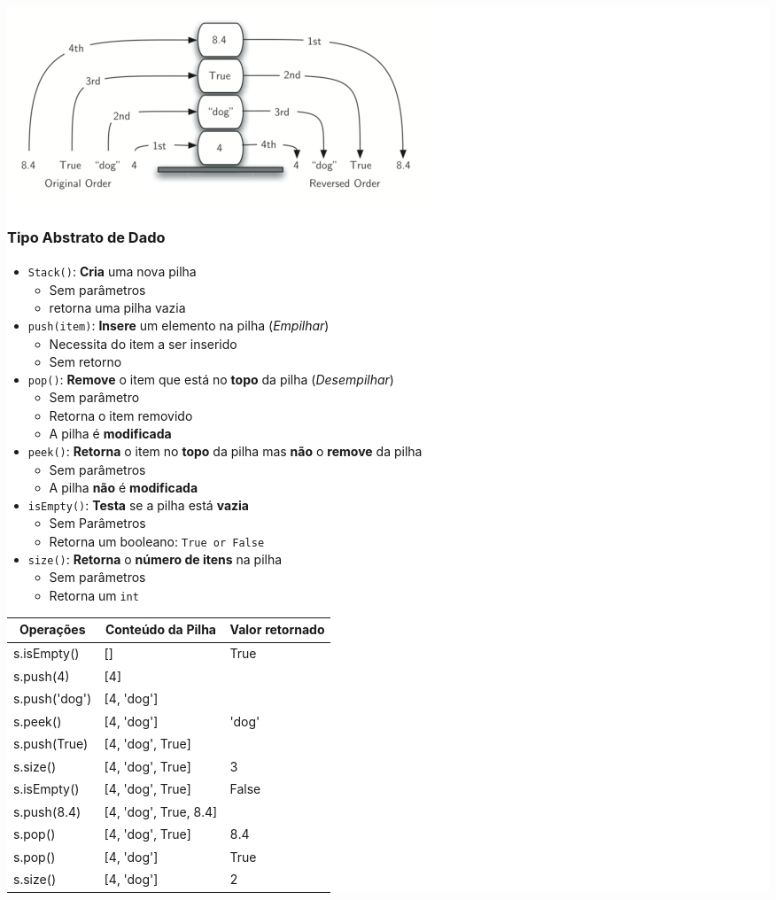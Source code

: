 ![pilha-ex3](./img/pilha-ex3.png)

### Tipo Abstrato de Dado
- `Stack()`: **Cria** uma nova pilha
	- Sem parâmetros
	- retorna uma pilha vazia
- `push(item)`: **Insere** um elemento na pilha (*Empilhar*)
	- Necessita do item a ser inserido
	- Sem retorno
- `pop()`: **Remove** o item que está no **topo** da pilha (*Desempilhar*)
	- Sem parâmetro
	- Retorna o item removido
	- A pilha é **modificada**
- `peek()`: **Retorna** o item no **topo** da pilha mas **não** o **remove** da pilha
	- Sem parâmetros
	- A pilha **não** é **modificada** 
- `isEmpty()`: **Testa** se a pilha está **vazia**
	- Sem Parâmetros
	- Retorna um booleano: `True or False`
- `size()`: **Retorna** o **número de itens** na pilha
	- Sem parâmetros 
	- Retorna um `int`

| Operações     | Conteúdo da Pilha     | Valor retornado |
| ------------- | --------------------- | --------------- |
| s.isEmpty()   | []                    | True            |
| s.push(4)     | [4]                   |                 |
| s.push('dog') | [4, 'dog']            |                 |
| s.peek()      | [4, 'dog']            | 'dog'           |
| s.push(True)  | [4, 'dog', True]      |                 |
| s.size()      | [4, 'dog', True]      | 3               |
| s.isEmpty()   | [4, 'dog', True]      | False           |
| s.push(8.4)   | [4, 'dog', True, 8.4] |                 |
| s.pop()       | [4, 'dog', True]      | 8.4             |
| s.pop()       | [4, 'dog']            | True            |
| s.size()      | [4, 'dog']            | 2               |
